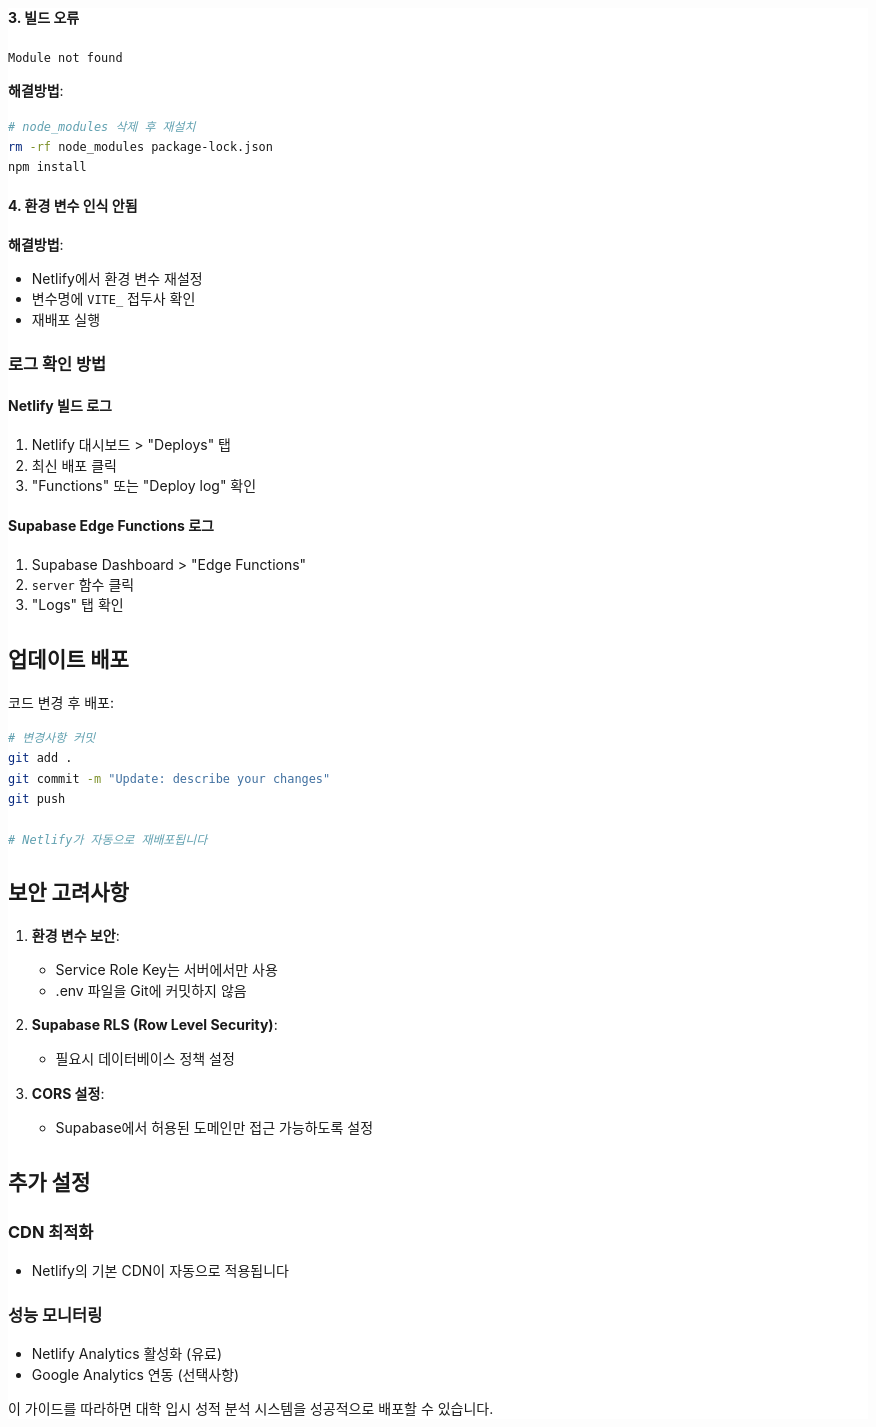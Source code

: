 #### 3. 빌드 오류
```
Module not found
```

**해결방법**:
```bash
# node_modules 삭제 후 재설치
rm -rf node_modules package-lock.json
npm install
```

#### 4. 환경 변수 인식 안됨

**해결방법**:
- Netlify에서 환경 변수 재설정
- 변수명에 `VITE_` 접두사 확인
- 재배포 실행

### 로그 확인 방법

#### Netlify 빌드 로그
1. Netlify 대시보드 > "Deploys" 탭
2. 최신 배포 클릭
3. "Functions" 또는 "Deploy log" 확인

#### Supabase Edge Functions 로그
1. Supabase Dashboard > "Edge Functions"
2. `server` 함수 클릭
3. "Logs" 탭 확인

## 업데이트 배포

코드 변경 후 배포:

```bash
# 변경사항 커밋
git add .
git commit -m "Update: describe your changes"
git push

# Netlify가 자동으로 재배포됩니다
```

## 보안 고려사항

1. **환경 변수 보안**: 
   - Service Role Key는 서버에서만 사용
   - .env 파일을 Git에 커밋하지 않음

2. **Supabase RLS (Row Level Security)**:
   - 필요시 데이터베이스 정책 설정

3. **CORS 설정**:
   - Supabase에서 허용된 도메인만 접근 가능하도록 설정

## 추가 설정

### CDN 최적화
- Netlify의 기본 CDN이 자동으로 적용됩니다

### 성능 모니터링
- Netlify Analytics 활성화 (유료)
- Google Analytics 연동 (선택사항)

이 가이드를 따라하면 대학 입시 성적 분석 시스템을 성공적으로 배포할 수 있습니다.